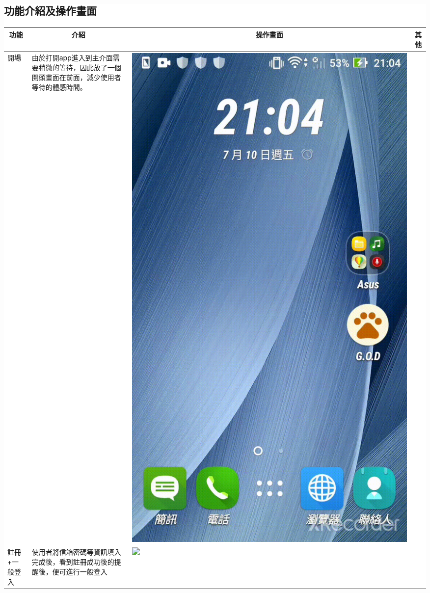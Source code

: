 
## 功能介紹及操作畫面
| 功能 | 介紹 | 操作畫面 |其他|
| -------- | -------- | -------- |--------|
|開場|由於打開app進入到主介面需要稍微的等待，因此放了一個開頭畫面在前面，減少使用者等待的體感時間。|<img src="https://github.com/Fallenleaf666/GospelOfDogs/blob/master/screenview/opening.gif" width="2000"  />||
|註冊+一般登入|使用者將信箱密碼等資訊填入完成後，看到註冊成功後的提醒後，便可進行一般登入|<img src="https://github.com/Fallenleaf666/GospelOfDogs/blob/master/screenview/signup.gif" width="2000"  />||